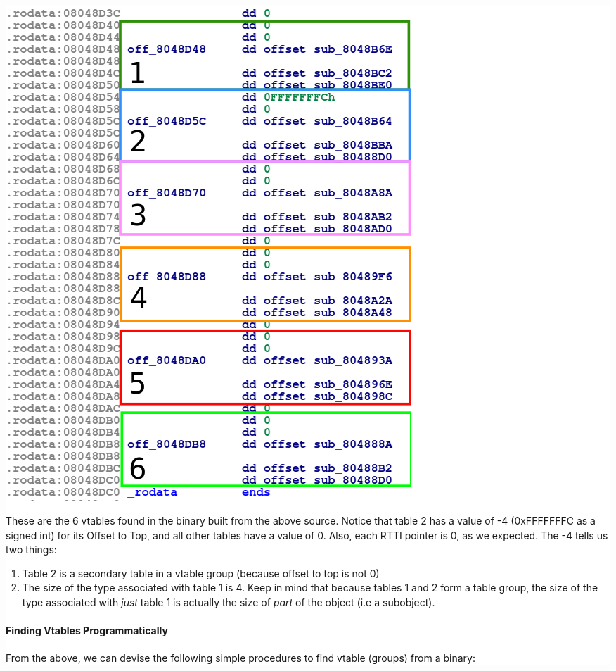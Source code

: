 ![](/blog/static/images/2017/01/2017-01-23-182702_576x703_scrot.png)

These are the 6 vtables found in the binary built from the above source. Notice that table 2 has a value of -4 (0xFFFFFFFC as a signed int) for its Offset to Top, and all other tables have a value of 0. Also, each RTTI pointer is 0, as we expected. The -4 tells us two things:

1. Table 2 is a secondary table in a vtable group (because offset to top is not 0)
2. The size of the type associated with table 1 is 4. Keep in mind that because tables 1 and 2 form a table group, the size of the type associated with _just_ table 1 is actually the size of _part_ of the object (i.e a subobject).

#### Finding Vtables Programmatically

From the above, we can devise the following simple procedures to find vtable (groups) from a binary:

<script src="https://gist.github.com/ALSchwalm/2c8a16576d713bacdbc3f9df36c0e843.js"></script>
